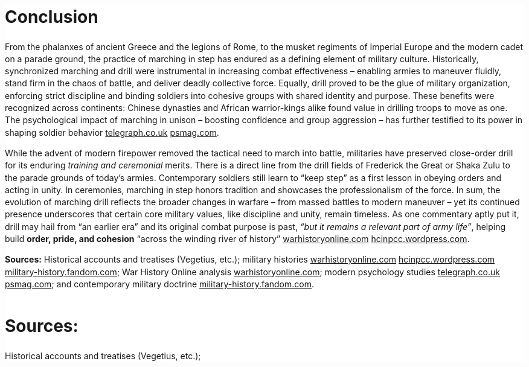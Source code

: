 # Conclusion

From the phalanxes of ancient Greece and the legions of Rome, to the musket regiments of Imperial Europe and the modern cadet on a parade ground, the practice of marching in step has endured as a defining element of military culture. Historically, synchronized marching and drill were instrumental in increasing combat effectiveness – enabling armies to maneuver fluidly, stand firm in the chaos of battle, and deliver deadly collective force. Equally, drill proved to be the glue of military organization, enforcing strict discipline and binding soldiers into cohesive groups with shared identity and purpose. These benefits were recognized across continents: Chinese dynasties and African warrior-kings alike found value in drilling troops to move as one. The psychological impact of marching in unison – boosting confidence and group aggression – has further testified to its power in shaping soldier behavior [telegraph.co.uk](https://www.telegraph.co.uk/news/uknews/defence/11057279/Marching-together-makes-soldiers-fearless-study-finds.html#:~:text=Marching%20can%20have%20the%20psychological,fearless%2C%20a%20study%20has%20shown) [psmag.com](https://psmag.com/social-justice/militarizing-police-marching-sync-may-increase-aggression-89472/#:~:text=Colin%20Holbrook%20of%20the%20University,may%20inspire%20more%20aggressive%20behavior).

While the advent of modern firepower removed the tactical need to march into battle, militaries have preserved close-order drill for its enduring *training and ceremonial* merits. There is a direct line from the drill fields of Frederick the Great or Shaka Zulu to the parade grounds of today’s armies. Contemporary soldiers still learn to “keep step” as a first lesson in obeying orders and acting in unity. In ceremonies, marching in step honors tradition and showcases the professionalism of the force. In sum, the evolution of marching drill reflects the broader changes in warfare – from massed battles to modern maneuver – yet its continued presence underscores that certain core military values, like discipline and unity, remain timeless. As one commentary aptly put it, drill may hail from “an earlier era” and its original combat purpose is past, *“but it remains a relevant part of army life”*, helping build **order, pride, and cohesion** “across the winding river of history” [warhistoryonline.com](https://www.warhistoryonline.com/history/11-effects-introduction-military-drill-m.html#:~:text=Unit%20Cohesion) [hcinpcc.wordpress.com](https://hcinpcc.wordpress.com/2023/07/31/how-foot-drills-came-about/#:~:text=All%20in%20all%2C%20the%20history,the%20winding%20river%20of%20history).

**Sources:** Historical accounts and treatises (Vegetius, etc.); military histories [warhistoryonline.com](https://www.warhistoryonline.com/history/11-effects-introduction-military-drill-m.html#:~:text=Discipline) [hcinpcc.wordpress.com](https://hcinpcc.wordpress.com/2023/07/31/how-foot-drills-came-about/#:~:text=individual%20units%20or%20legions%2C%20allowing,rank%2C%20and%20move%20in%20unison) [military-history.fandom.com](https://military-history.fandom.com/wiki/Maurice,_Prince_of_Orange#:~:text=Maurice%20organised%20the%20Dutch%20rebellion,forms%20of%20armament%20and%20drill); War History Online analysis [warhistoryonline.com](https://www.warhistoryonline.com/history/11-effects-introduction-military-drill-m.html#:~:text=One%20of%20the%20most%20noticeable,soldiers%2C%20increasing%20control%20over%20them); modern psychology studies [telegraph.co.uk](https://www.telegraph.co.uk/news/uknews/defence/11057279/Marching-together-makes-soldiers-fearless-study-finds.html#:~:text=Marching%20can%20have%20the%20psychological,fearless%2C%20a%20study%20has%20shown) [psmag.com](https://psmag.com/social-justice/militarizing-police-marching-sync-may-increase-aggression-89472/#:~:text=Colin%20Holbrook%20of%20the%20University,may%20inspire%20more%20aggressive%20behavior); and contemporary military doctrine [military-history.fandom.com](https://military-history.fandom.com/wiki/Foot_drill#:~:text=The%20stated%20aim%20of%20drill,%5B2).


# **Sources:** 

Historical accounts and treatises (Vegetius, etc.); 
